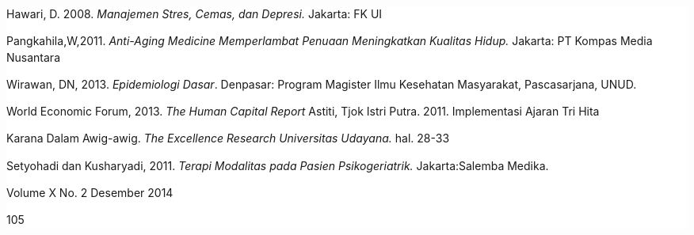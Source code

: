 <p><span class="font4">Hawari, D. 2008. </span><span class="font4" style="font-style:italic;">Manajemen Stres, Cemas, dan Depresi. </span><span class="font4">Jakarta: FK UI</span></p>
<p><span class="font4">Pangkahila,W,2011. </span><span class="font4" style="font-style:italic;">Anti-Aging Medicine Memperlambat Penuaan Meningkatkan Kualitas Hidup.</span><span class="font4"> Jakarta: PT Kompas Media Nusantara</span></p>
<p><span class="font4">Wirawan, DN, 2013. </span><span class="font4" style="font-style:italic;">Epidemiologi Dasar</span><span class="font4">. Denpasar: Program Magister Ilmu Kesehatan Masyarakat, Pascasarjana, UNUD.</span></p>
<p><span class="font4">World Economic Forum, 2013. </span><span class="font4" style="font-style:italic;">The Human Capital Report </span><span class="font4">Astiti, Tjok Istri Putra. 2011. Implementasi Ajaran Tri Hita</span></p>
<p><span class="font4">Karana Dalam Awig-awig. </span><span class="font4" style="font-style:italic;">The Excellence Research Universitas Udayana.</span><span class="font4"> hal. 28-33</span></p>
<p><span class="font4">Setyohadi dan Kusharyadi, 2011. </span><span class="font4" style="font-style:italic;">Terapi Modalitas pada Pasien Psikogeriatrik.</span><span class="font4"> Jakarta:Salemba Medika.</span></p>
<p><span class="font6">Volume X No. 2 Desember 2014</span></p>
<p><span class="font0">105</span></p>
